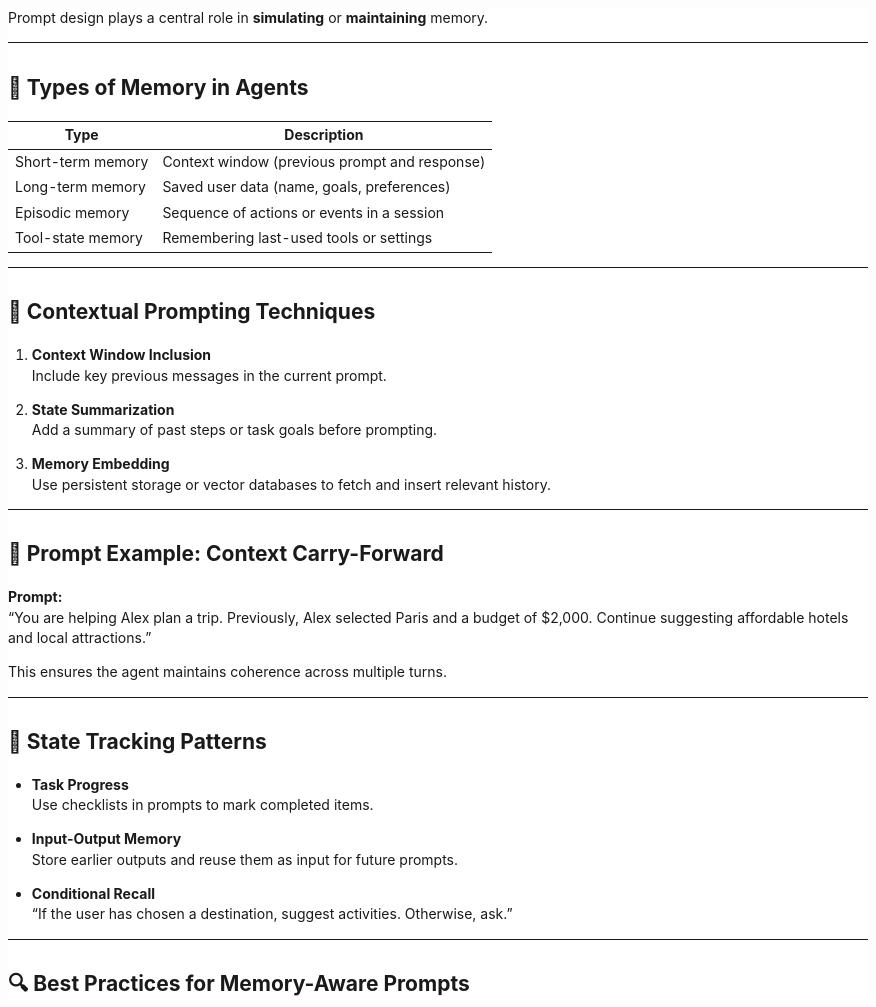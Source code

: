 Prompt design plays a central role in **simulating** or **maintaining** memory.

---

## 🧰 Types of Memory in Agents

| Type              | Description                                       |
|-------------------|---------------------------------------------------|
| Short-term memory | Context window (previous prompt and response)     |
| Long-term memory  | Saved user data (name, goals, preferences)        |
| Episodic memory   | Sequence of actions or events in a session        |
| Tool-state memory | Remembering last-used tools or settings           |

---

## 🔗 Contextual Prompting Techniques

1. **Context Window Inclusion**  
   Include key previous messages in the current prompt.

2. **State Summarization**  
   Add a summary of past steps or task goals before prompting.

3. **Memory Embedding**  
   Use persistent storage or vector databases to fetch and insert relevant history.

---

## 🧠 Prompt Example: Context Carry-Forward

**Prompt:**  
“You are helping Alex plan a trip. Previously, Alex selected Paris and a budget of $2,000. Continue suggesting affordable hotels and local attractions.”

This ensures the agent maintains coherence across multiple turns.

---

## 🔁 State Tracking Patterns

- **Task Progress**  
  Use checklists in prompts to mark completed items.

- **Input-Output Memory**  
  Store earlier outputs and reuse them as input for future prompts.

- **Conditional Recall**  
  “If the user has chosen a destination, suggest activities. Otherwise, ask.”

---

## 🔍 Best Practices for Memory-Aware Prompts
